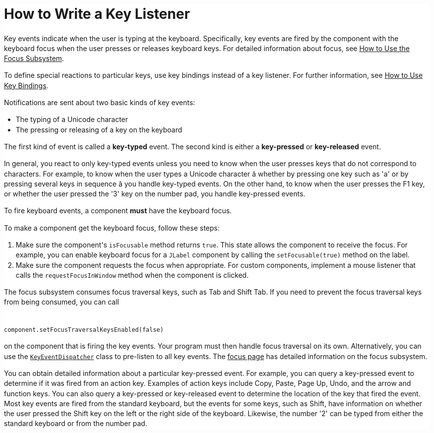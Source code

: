 
# How to Write a Key Listener

Key events indicate when the user is typing at the keyboard. Specifically, key events are fired by the component with the keyboard focus when the user presses or releases keyboard keys. For detailed information about focus, see 
[How to Use the Focus Subsystem](../misc/focus.html).

To define special reactions to particular keys, use key bindings instead of a key listener. For further information, see 
[How to Use Key Bindings](../misc/keybinding.html).

Notifications are sent about two basic kinds of key events:

- The typing of a Unicode character
- The pressing or releasing of a key on the keyboard

The first kind of event is called a **key-typed** event. The second kind is either a **key-pressed** or **key-released** event.

In general, you react to only key-typed events unless you need to know when the user presses keys that do not correspond to characters. For example, to know when the user types a Unicode character &#226;&#128;&#148; whether by pressing one key such as 'a' or by pressing several keys in sequence &#226;&#128;&#148; you handle key-typed events. On the other hand, to know when the user presses the F1 key, or whether the user pressed the '3' key on the number pad, you handle key-pressed events.

To fire keyboard events, a component **must** have the keyboard focus.

To make a component get the keyboard focus, follow these steps:

1. Make sure the component's `isFocusable` method returns `true`. This state allows the component to receive the focus. For example, you can enable keyboard focus for a `JLabel` component by calling the `setFocusable(true)` method on the label.
1. Make sure the component requests the focus when appropriate. For custom components, implement a mouse listener that calls the `requestFocusInWindow` method when the component is clicked.

The focus subsystem consumes focus traversal keys, such as Tab and Shift Tab. If you need to prevent the focus traversal keys from being consumed, you can call

```

component.setFocusTraversalKeysEnabled(false)

```

on the component that is firing the key events. Your program must then handle focus traversal on its own. Alternatively, you can use the 
[`KeyEventDispatcher`](https://docs.oracle.com/javase/8/docs/api/java/awt/KeyEventDispatcher.html) class to pre-listen to all key events. The 
[focus page](../misc/focus.html) has detailed information on the focus subsystem.

You can obtain detailed information about a particular key-pressed event. For example, you can query a key-pressed event to determine if it was fired from an action key. Examples of action keys include Copy, Paste, Page Up, Undo, and the arrow and function keys. You can also query a key-pressed or key-released event to determine the location of the key that fired the event. Most key events are fired from the standard keyboard, but the events for some keys, such as Shift, have information on whether the user pressed the Shift key on the left or the right side of the keyboard. Likewise, the number '2' can be typed from either the standard keyboard or from the number pad.
